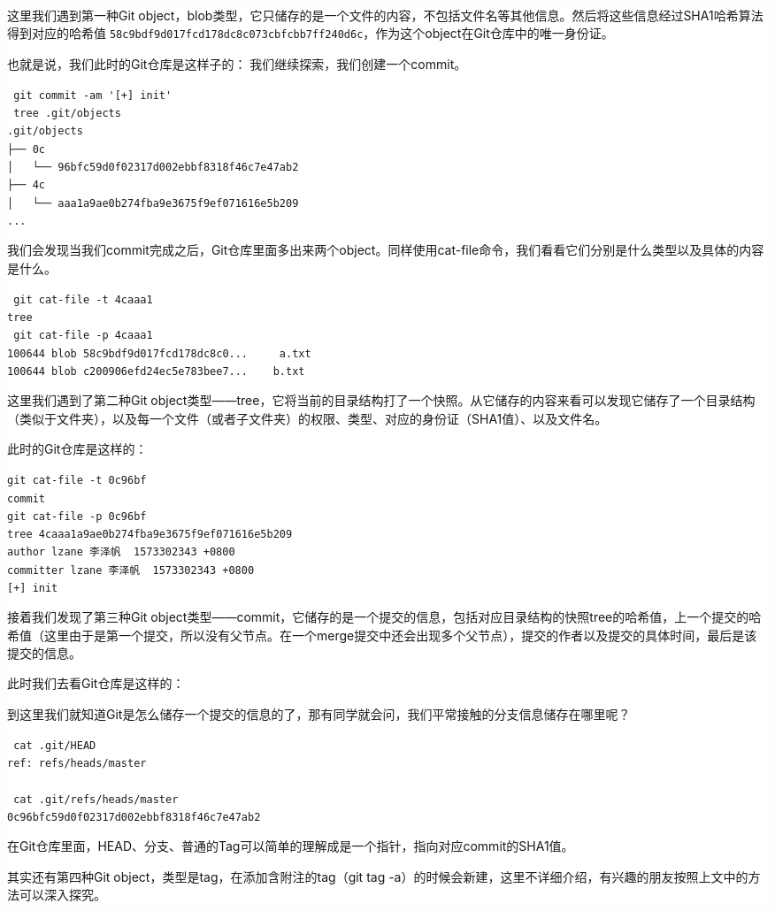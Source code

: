 这里我们遇到第一种Git object，blob类型，它只储存的是一个文件的内容，不包括文件名等其他信息。然后将这些信息经过SHA1哈希算法得到对应的哈希值
`58c9bdf9d017fcd178dc8c073cbfcbb7ff240d6c`，作为这个object在Git仓库中的唯一身份证。

也就是说，我们此时的Git仓库是这样子的：
我们继续探索，我们创建一个commit。

```shell
 git commit -am '[+] init'
 tree .git/objects
.git/objects
├── 0c
│   └── 96bfc59d0f02317d002ebbf8318f46c7e47ab2
├── 4c
│   └── aaa1a9ae0b274fba9e3675f9ef071616e5b209
...
```
我们会发现当我们commit完成之后，Git仓库里面多出来两个object。同样使用cat-file命令，我们看看它们分别是什么类型以及具体的内容是什么。

```shell
 git cat-file -t 4caaa1
tree
 git cat-file -p 4caaa1
100644 blob 58c9bdf9d017fcd178dc8c0...     a.txt
100644 blob c200906efd24ec5e783bee7...    b.txt
```
这里我们遇到了第二种Git object类型——tree，它将当前的目录结构打了一个快照。从它储存的内容来看可以发现它储存了一个目录结构（类似于文件夹），以及每一个文件（或者子文件夹）的权限、类型、对应的身份证（SHA1值）、以及文件名。

此时的Git仓库是这样的：


```shell
git cat-file -t 0c96bf
commit
git cat-file -p 0c96bf
tree 4caaa1a9ae0b274fba9e3675f9ef071616e5b209
author lzane 李泽帆  1573302343 +0800
committer lzane 李泽帆  1573302343 +0800
[+] init
```
接着我们发现了第三种Git object类型——commit，它储存的是一个提交的信息，包括对应目录结构的快照tree的哈希值，上一个提交的哈希值（这里由于是第一个提交，所以没有父节点。在一个merge提交中还会出现多个父节点），提交的作者以及提交的具体时间，最后是该提交的信息。

此时我们去看Git仓库是这样的：

到这里我们就知道Git是怎么储存一个提交的信息的了，那有同学就会问，我们平常接触的分支信息储存在哪里呢？

```shell
 cat .git/HEAD
ref: refs/heads/master

 cat .git/refs/heads/master
0c96bfc59d0f02317d002ebbf8318f46c7e47ab2
```
在Git仓库里面，HEAD、分支、普通的Tag可以简单的理解成是一个指针，指向对应commit的SHA1值。


其实还有第四种Git object，类型是tag，在添加含附注的tag（git tag -a）的时候会新建，这里不详细介绍，有兴趣的朋友按照上文中的方法可以深入探究。

